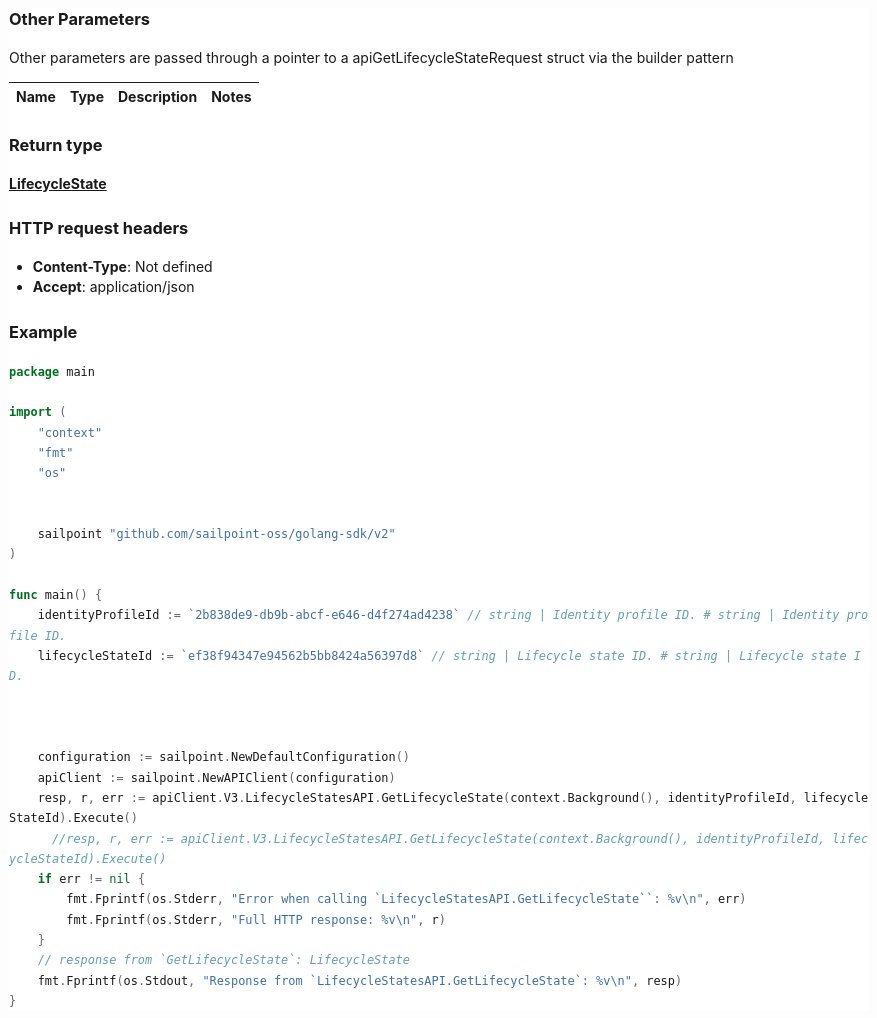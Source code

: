 ### Other Parameters

Other parameters are passed through a pointer to a apiGetLifecycleStateRequest struct via the builder pattern

| Name | Type | Description | Notes |
| ---- | ---- | ----------- | ----- |

### Return type

[**LifecycleState**](../models/lifecycle-state)

### HTTP request headers

- **Content-Type**: Not defined
- **Accept**: application/json

### Example

```go
package main

import (
	"context"
	"fmt"
	"os"


	sailpoint "github.com/sailpoint-oss/golang-sdk/v2"
)

func main() {
    identityProfileId := `2b838de9-db9b-abcf-e646-d4f274ad4238` // string | Identity profile ID. # string | Identity profile ID.
    lifecycleStateId := `ef38f94347e94562b5bb8424a56397d8` // string | Lifecycle state ID. # string | Lifecycle state ID.



    configuration := sailpoint.NewDefaultConfiguration()
    apiClient := sailpoint.NewAPIClient(configuration)
    resp, r, err := apiClient.V3.LifecycleStatesAPI.GetLifecycleState(context.Background(), identityProfileId, lifecycleStateId).Execute()
	  //resp, r, err := apiClient.V3.LifecycleStatesAPI.GetLifecycleState(context.Background(), identityProfileId, lifecycleStateId).Execute()
    if err != nil {
	    fmt.Fprintf(os.Stderr, "Error when calling `LifecycleStatesAPI.GetLifecycleState``: %v\n", err)
	    fmt.Fprintf(os.Stderr, "Full HTTP response: %v\n", r)
    }
    // response from `GetLifecycleState`: LifecycleState
    fmt.Fprintf(os.Stdout, "Response from `LifecycleStatesAPI.GetLifecycleState`: %v\n", resp)
}
```
